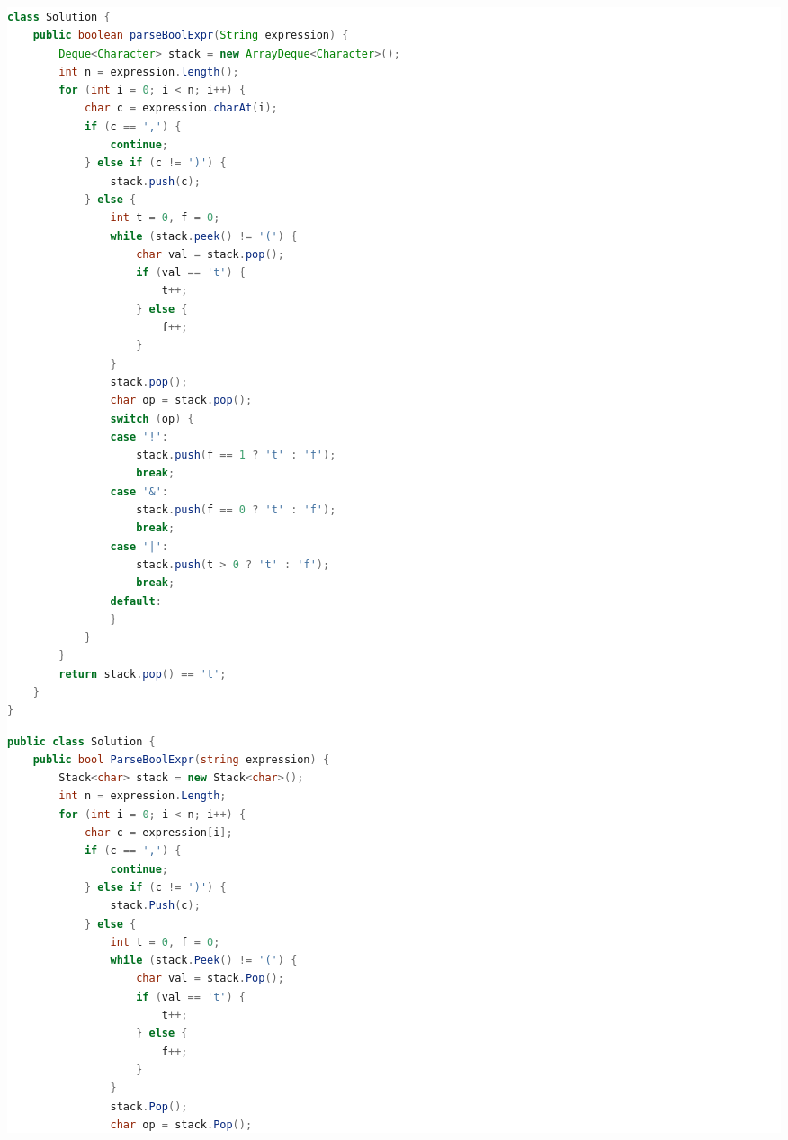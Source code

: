 ```Java [sol1-Java]
class Solution {
    public boolean parseBoolExpr(String expression) {
        Deque<Character> stack = new ArrayDeque<Character>();
        int n = expression.length();
        for (int i = 0; i < n; i++) {
            char c = expression.charAt(i);
            if (c == ',') {
                continue;
            } else if (c != ')') {
                stack.push(c);
            } else {
                int t = 0, f = 0;
                while (stack.peek() != '(') {
                    char val = stack.pop();
                    if (val == 't') {
                        t++;
                    } else {
                        f++;
                    }
                }
                stack.pop();
                char op = stack.pop();
                switch (op) {
                case '!':
                    stack.push(f == 1 ? 't' : 'f');
                    break;
                case '&':
                    stack.push(f == 0 ? 't' : 'f');
                    break;
                case '|':
                    stack.push(t > 0 ? 't' : 'f');
                    break;
                default:
                }
            }
        }
        return stack.pop() == 't';
    }
}
```

```C# [sol1-C#]
public class Solution {
    public bool ParseBoolExpr(string expression) {
        Stack<char> stack = new Stack<char>();
        int n = expression.Length;
        for (int i = 0; i < n; i++) {
            char c = expression[i];
            if (c == ',') {
                continue;
            } else if (c != ')') {
                stack.Push(c);
            } else {
                int t = 0, f = 0;
                while (stack.Peek() != '(') {
                    char val = stack.Pop();
                    if (val == 't') {
                        t++;
                    } else {
                        f++;
                    }
                }
                stack.Pop();
                char op = stack.Pop();
```